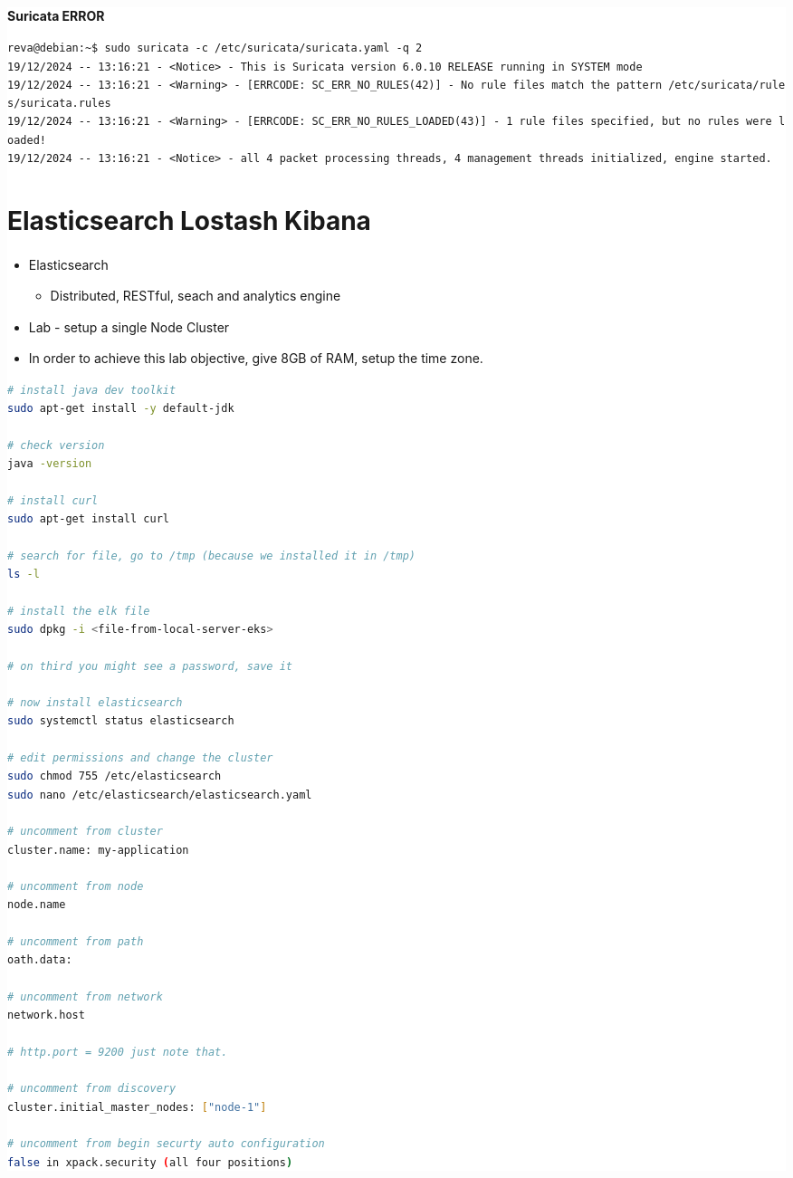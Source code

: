 **Suricata ERROR**

```
reva@debian:~$ sudo suricata -c /etc/suricata/suricata.yaml -q 2
19/12/2024 -- 13:16:21 - <Notice> - This is Suricata version 6.0.10 RELEASE running in SYSTEM mode
19/12/2024 -- 13:16:21 - <Warning> - [ERRCODE: SC_ERR_NO_RULES(42)] - No rule files match the pattern /etc/suricata/rules/suricata.rules
19/12/2024 -- 13:16:21 - <Warning> - [ERRCODE: SC_ERR_NO_RULES_LOADED(43)] - 1 rule files specified, but no rules were loaded!
19/12/2024 -- 13:16:21 - <Notice> - all 4 packet processing threads, 4 management threads initialized, engine started.
```

# Elasticsearch Lostash Kibana

- Elasticsearch 
  - Distributed, RESTful, seach and analytics engine
- Lab - setup a single Node Cluster

- In order to achieve this lab objective, give 8GB of RAM, setup the time zone. 

```bash
# install java dev toolkit
sudo apt-get install -y default-jdk

# check version
java -version

# install curl
sudo apt-get install curl

# search for file, go to /tmp (because we installed it in /tmp)
ls -l

# install the elk file 
sudo dpkg -i <file-from-local-server-eks>

# on third you might see a password, save it

# now install elasticsearch
sudo systemctl status elasticsearch

# edit permissions and change the cluster
sudo chmod 755 /etc/elasticsearch
sudo nano /etc/elasticsearch/elasticsearch.yaml

# uncomment from cluster 
cluster.name: my-application 

# uncomment from node
node.name

# uncomment from path
oath.data:

# uncomment from network
network.host

# http.port = 9200 just note that. 

# uncomment from discovery
cluster.initial_master_nodes: ["node-1"]

# uncomment from begin securty auto configuration
false in xpack.security (all four positions) 
```